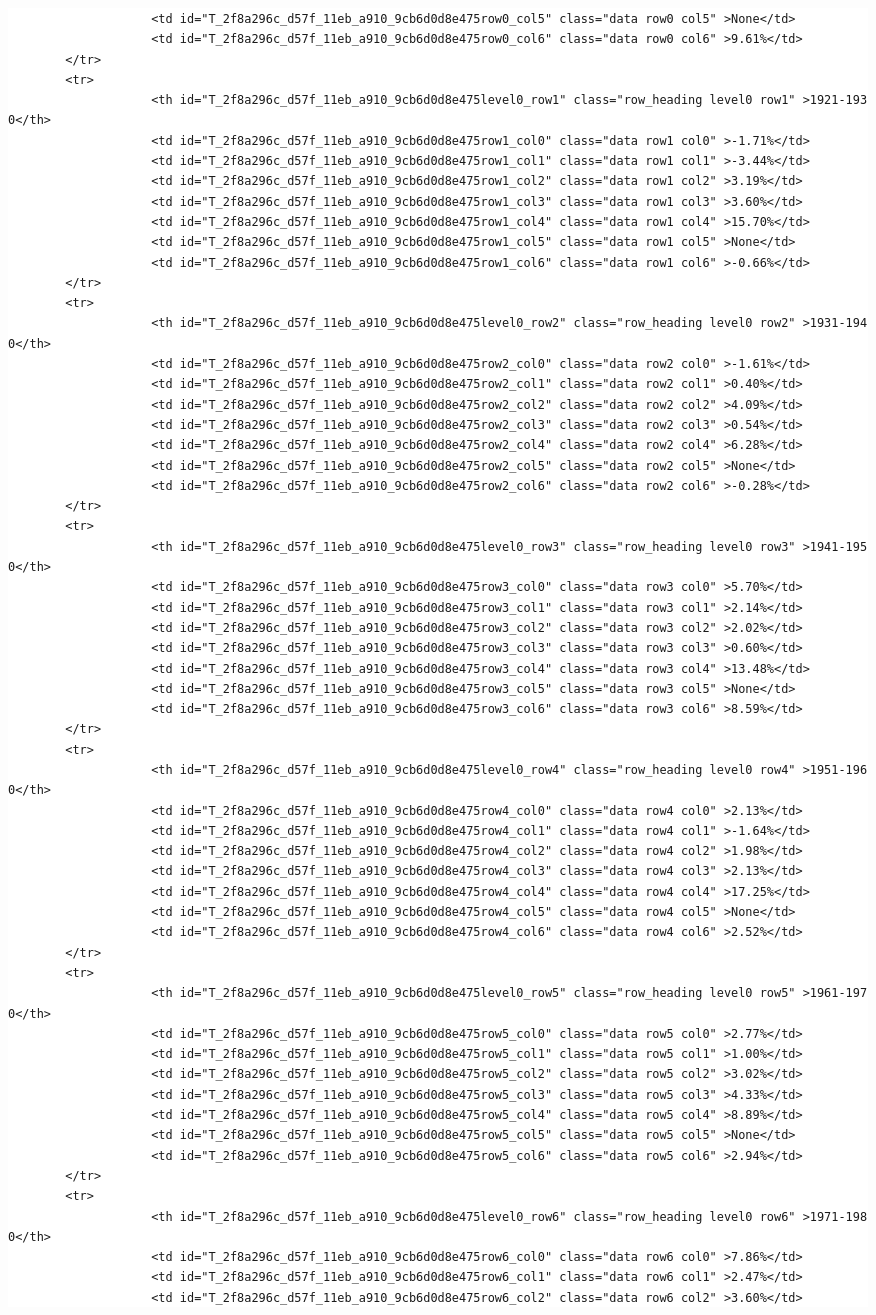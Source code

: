                         <td id="T_2f8a296c_d57f_11eb_a910_9cb6d0d8e475row0_col5" class="data row0 col5" >None</td>
                        <td id="T_2f8a296c_d57f_11eb_a910_9cb6d0d8e475row0_col6" class="data row0 col6" >9.61%</td>
            </tr>
            <tr>
                        <th id="T_2f8a296c_d57f_11eb_a910_9cb6d0d8e475level0_row1" class="row_heading level0 row1" >1921-1930</th>
                        <td id="T_2f8a296c_d57f_11eb_a910_9cb6d0d8e475row1_col0" class="data row1 col0" >-1.71%</td>
                        <td id="T_2f8a296c_d57f_11eb_a910_9cb6d0d8e475row1_col1" class="data row1 col1" >-3.44%</td>
                        <td id="T_2f8a296c_d57f_11eb_a910_9cb6d0d8e475row1_col2" class="data row1 col2" >3.19%</td>
                        <td id="T_2f8a296c_d57f_11eb_a910_9cb6d0d8e475row1_col3" class="data row1 col3" >3.60%</td>
                        <td id="T_2f8a296c_d57f_11eb_a910_9cb6d0d8e475row1_col4" class="data row1 col4" >15.70%</td>
                        <td id="T_2f8a296c_d57f_11eb_a910_9cb6d0d8e475row1_col5" class="data row1 col5" >None</td>
                        <td id="T_2f8a296c_d57f_11eb_a910_9cb6d0d8e475row1_col6" class="data row1 col6" >-0.66%</td>
            </tr>
            <tr>
                        <th id="T_2f8a296c_d57f_11eb_a910_9cb6d0d8e475level0_row2" class="row_heading level0 row2" >1931-1940</th>
                        <td id="T_2f8a296c_d57f_11eb_a910_9cb6d0d8e475row2_col0" class="data row2 col0" >-1.61%</td>
                        <td id="T_2f8a296c_d57f_11eb_a910_9cb6d0d8e475row2_col1" class="data row2 col1" >0.40%</td>
                        <td id="T_2f8a296c_d57f_11eb_a910_9cb6d0d8e475row2_col2" class="data row2 col2" >4.09%</td>
                        <td id="T_2f8a296c_d57f_11eb_a910_9cb6d0d8e475row2_col3" class="data row2 col3" >0.54%</td>
                        <td id="T_2f8a296c_d57f_11eb_a910_9cb6d0d8e475row2_col4" class="data row2 col4" >6.28%</td>
                        <td id="T_2f8a296c_d57f_11eb_a910_9cb6d0d8e475row2_col5" class="data row2 col5" >None</td>
                        <td id="T_2f8a296c_d57f_11eb_a910_9cb6d0d8e475row2_col6" class="data row2 col6" >-0.28%</td>
            </tr>
            <tr>
                        <th id="T_2f8a296c_d57f_11eb_a910_9cb6d0d8e475level0_row3" class="row_heading level0 row3" >1941-1950</th>
                        <td id="T_2f8a296c_d57f_11eb_a910_9cb6d0d8e475row3_col0" class="data row3 col0" >5.70%</td>
                        <td id="T_2f8a296c_d57f_11eb_a910_9cb6d0d8e475row3_col1" class="data row3 col1" >2.14%</td>
                        <td id="T_2f8a296c_d57f_11eb_a910_9cb6d0d8e475row3_col2" class="data row3 col2" >2.02%</td>
                        <td id="T_2f8a296c_d57f_11eb_a910_9cb6d0d8e475row3_col3" class="data row3 col3" >0.60%</td>
                        <td id="T_2f8a296c_d57f_11eb_a910_9cb6d0d8e475row3_col4" class="data row3 col4" >13.48%</td>
                        <td id="T_2f8a296c_d57f_11eb_a910_9cb6d0d8e475row3_col5" class="data row3 col5" >None</td>
                        <td id="T_2f8a296c_d57f_11eb_a910_9cb6d0d8e475row3_col6" class="data row3 col6" >8.59%</td>
            </tr>
            <tr>
                        <th id="T_2f8a296c_d57f_11eb_a910_9cb6d0d8e475level0_row4" class="row_heading level0 row4" >1951-1960</th>
                        <td id="T_2f8a296c_d57f_11eb_a910_9cb6d0d8e475row4_col0" class="data row4 col0" >2.13%</td>
                        <td id="T_2f8a296c_d57f_11eb_a910_9cb6d0d8e475row4_col1" class="data row4 col1" >-1.64%</td>
                        <td id="T_2f8a296c_d57f_11eb_a910_9cb6d0d8e475row4_col2" class="data row4 col2" >1.98%</td>
                        <td id="T_2f8a296c_d57f_11eb_a910_9cb6d0d8e475row4_col3" class="data row4 col3" >2.13%</td>
                        <td id="T_2f8a296c_d57f_11eb_a910_9cb6d0d8e475row4_col4" class="data row4 col4" >17.25%</td>
                        <td id="T_2f8a296c_d57f_11eb_a910_9cb6d0d8e475row4_col5" class="data row4 col5" >None</td>
                        <td id="T_2f8a296c_d57f_11eb_a910_9cb6d0d8e475row4_col6" class="data row4 col6" >2.52%</td>
            </tr>
            <tr>
                        <th id="T_2f8a296c_d57f_11eb_a910_9cb6d0d8e475level0_row5" class="row_heading level0 row5" >1961-1970</th>
                        <td id="T_2f8a296c_d57f_11eb_a910_9cb6d0d8e475row5_col0" class="data row5 col0" >2.77%</td>
                        <td id="T_2f8a296c_d57f_11eb_a910_9cb6d0d8e475row5_col1" class="data row5 col1" >1.00%</td>
                        <td id="T_2f8a296c_d57f_11eb_a910_9cb6d0d8e475row5_col2" class="data row5 col2" >3.02%</td>
                        <td id="T_2f8a296c_d57f_11eb_a910_9cb6d0d8e475row5_col3" class="data row5 col3" >4.33%</td>
                        <td id="T_2f8a296c_d57f_11eb_a910_9cb6d0d8e475row5_col4" class="data row5 col4" >8.89%</td>
                        <td id="T_2f8a296c_d57f_11eb_a910_9cb6d0d8e475row5_col5" class="data row5 col5" >None</td>
                        <td id="T_2f8a296c_d57f_11eb_a910_9cb6d0d8e475row5_col6" class="data row5 col6" >2.94%</td>
            </tr>
            <tr>
                        <th id="T_2f8a296c_d57f_11eb_a910_9cb6d0d8e475level0_row6" class="row_heading level0 row6" >1971-1980</th>
                        <td id="T_2f8a296c_d57f_11eb_a910_9cb6d0d8e475row6_col0" class="data row6 col0" >7.86%</td>
                        <td id="T_2f8a296c_d57f_11eb_a910_9cb6d0d8e475row6_col1" class="data row6 col1" >2.47%</td>
                        <td id="T_2f8a296c_d57f_11eb_a910_9cb6d0d8e475row6_col2" class="data row6 col2" >3.60%</td>